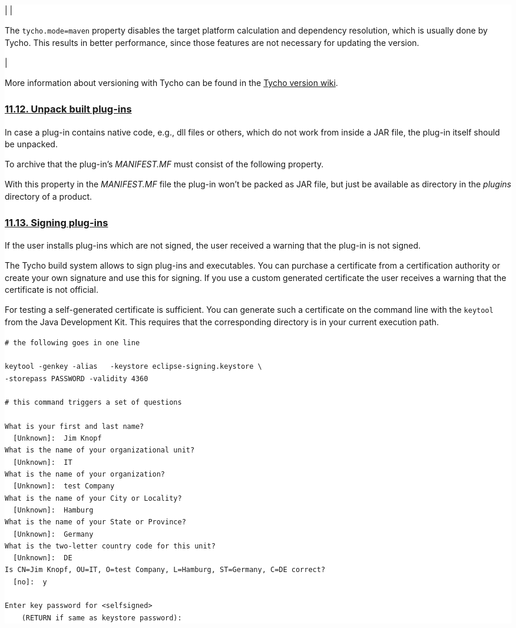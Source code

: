 |  | 

The `tycho.mode=maven` property ﻿disables the target platform calculation and dependency ﻿resolution, which is usually done by Tycho. This results in better performance, since those features are not necessary for updating the version.

 |

More information about versioning with Tycho can be found in the [Tycho version wiki](https://eclipse.org/tycho/sitedocs/tycho-release/tycho-versions-plugin/plugin-info.html).

### [](#unpack-built-plug-ins)[11.12. Unpack built plug-ins](#unpack-built-plug-ins)

In case a plug-in contains native code, e.g., dll files or others, which do not work from inside a JAR file, the plug-in itself should be unpacked.

To archive that the plug-in’s _MANIFEST.MF_ must consist of the following property.

With this property in the _MANIFEST.MF_ file the plug-in won’t be packed as JAR file, but just be available as directory in the _plugins_ directory of a product.

### [](#signing-plug-ins)[11.13. Signing plug-ins](#signing-plug-ins)

If the user installs plug-ins which are not signed, the user received a warning that the plug-in is not signed.

The Tycho build system allows to sign plug-ins and executables. You can purchase a certificate from a certification authority or create your own signature and use this for signing. If you use a custom generated certificate the user receives a warning that the certificate is not official.

For testing a self-generated certificate is sufficient. You can generate such a certificate on the command line with the `keytool` from the Java Development Kit. This requires that the corresponding directory is in your current execution path.

```
# the following goes in one line

keytool -genkey -alias   -keystore eclipse-signing.keystore \
-storepass PASSWORD -validity 4360

# this command triggers a set of questions

What is your first and last name?
  [Unknown]:  Jim Knopf
What is the name of your organizational unit?
  [Unknown]:  IT
What is the name of your organization?
  [Unknown]:  test Company
What is the name of your City or Locality?
  [Unknown]:  Hamburg
What is the name of your State or Province?
  [Unknown]:  Germany
What is the two-letter country code for this unit?
  [Unknown]:  DE
Is CN=Jim Knopf, OU=IT, O=test Company, L=Hamburg, ST=Germany, C=DE correct?
  [no]:  y

Enter key password for <selfsigned>
    (RETURN if same as keystore password):
```
